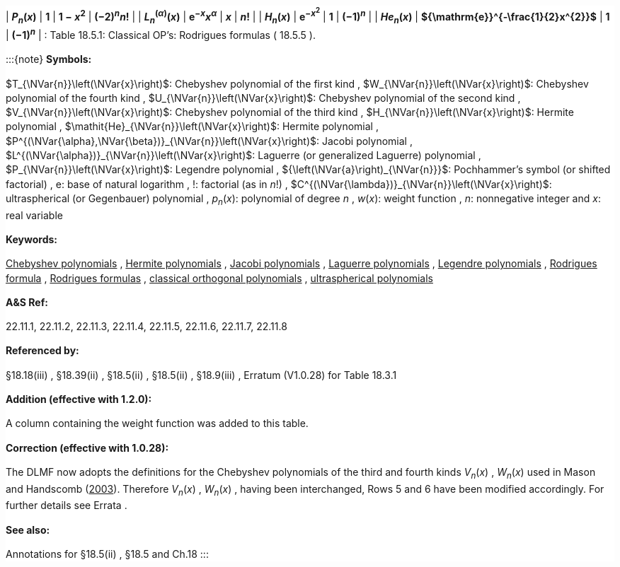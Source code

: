 | **$P_{n}\left(x\right)$** | **$1$** | **$1-x^{2}$** | **$(-2)^{n}n!$** |
| **$L^{(\alpha)}_{n}\left(x\right)$** | **${\mathrm{e}}^{-x}x^{\alpha}$** | **$x$** | **$n!$** |
| **$H_{n}\left(x\right)$** | **${\mathrm{e}}^{-x^{2}}$** | **$1$** | **$(-1)^{n}$** |
| **$\mathit{He}_{n}\left(x\right)$** | **${\mathrm{e}}^{-\frac{1}{2}x^{2}}$** | **$1$** | **$(-1)^{n}$** |
: Table 18.5.1: Classical OP’s: Rodrigues formulas ( 18.5.5 ).

:::{note}
**Symbols:**

$T_{\NVar{n}}\left(\NVar{x}\right)$: Chebyshev polynomial of the first kind , $W_{\NVar{n}}\left(\NVar{x}\right)$: Chebyshev polynomial of the fourth kind , $U_{\NVar{n}}\left(\NVar{x}\right)$: Chebyshev polynomial of the second kind , $V_{\NVar{n}}\left(\NVar{x}\right)$: Chebyshev polynomial of the third kind , $H_{\NVar{n}}\left(\NVar{x}\right)$: Hermite polynomial , $\mathit{He}_{\NVar{n}}\left(\NVar{x}\right)$: Hermite polynomial , $P^{(\NVar{\alpha},\NVar{\beta})}_{\NVar{n}}\left(\NVar{x}\right)$: Jacobi polynomial , $L^{(\NVar{\alpha})}_{\NVar{n}}\left(\NVar{x}\right)$: Laguerre (or generalized Laguerre) polynomial , $P_{\NVar{n}}\left(\NVar{x}\right)$: Legendre polynomial , ${\left(\NVar{a}\right)_{\NVar{n}}}$: Pochhammer’s symbol (or shifted factorial) , $\mathrm{e}$: base of natural logarithm , $!$: factorial (as in $n!$) , $C^{(\NVar{\lambda})}_{\NVar{n}}\left(\NVar{x}\right)$: ultraspherical (or Gegenbauer) polynomial , $p_{n}(x)$: polynomial of degree $n$ , $w(x)$: weight function , $n$: nonnegative integer and $x$: real variable

**Keywords:**

[Chebyshev polynomials](http://dlmf.nist.gov/search/search?q=Chebyshev%20polynomials) , [Hermite polynomials](http://dlmf.nist.gov/search/search?q=Hermite%20polynomials) , [Jacobi polynomials](http://dlmf.nist.gov/search/search?q=Jacobi%20polynomials) , [Laguerre polynomials](http://dlmf.nist.gov/search/search?q=Laguerre%20polynomials) , [Legendre polynomials](http://dlmf.nist.gov/search/search?q=Legendre%20polynomials) , [Rodrigues formula](http://dlmf.nist.gov/search/search?q=Rodrigues%20formula) , [Rodrigues formulas](http://dlmf.nist.gov/search/search?q=Rodrigues%20formulas) , [classical orthogonal polynomials](http://dlmf.nist.gov/search/search?q=classical%20orthogonal%20polynomials) , [ultraspherical polynomials](http://dlmf.nist.gov/search/search?q=ultraspherical%20polynomials)

**A&S Ref:**

22.11.1, 22.11.2, 22.11.3, 22.11.4, 22.11.5, 22.11.6, 22.11.7, 22.11.8

**Referenced by:**

§18.18(iii) , §18.39(ii) , §18.5(ii) , §18.5(ii) , §18.9(iii) , Erratum (V1.0.28) for Table 18.3.1

**Addition (effective with 1.2.0):**

A column containing the weight function was added to this table.

**Correction (effective with 1.0.28):**

The DLMF now adopts the definitions for the Chebyshev polynomials of the third and fourth kinds $V_{n}\left(x\right)$ , $W_{n}\left(x\right)$ used in Mason and Handscomb ([2003](./bib/M.html#bib1560 "Chebyshev Polynomials")). Therefore $V_{n}\left(x\right)$ , $W_{n}\left(x\right)$ , having been interchanged, Rows 5 and 6 have been modified accordingly. For further details see Errata .

**See also:**

Annotations for §18.5(ii) , §18.5 and Ch.18
:::
